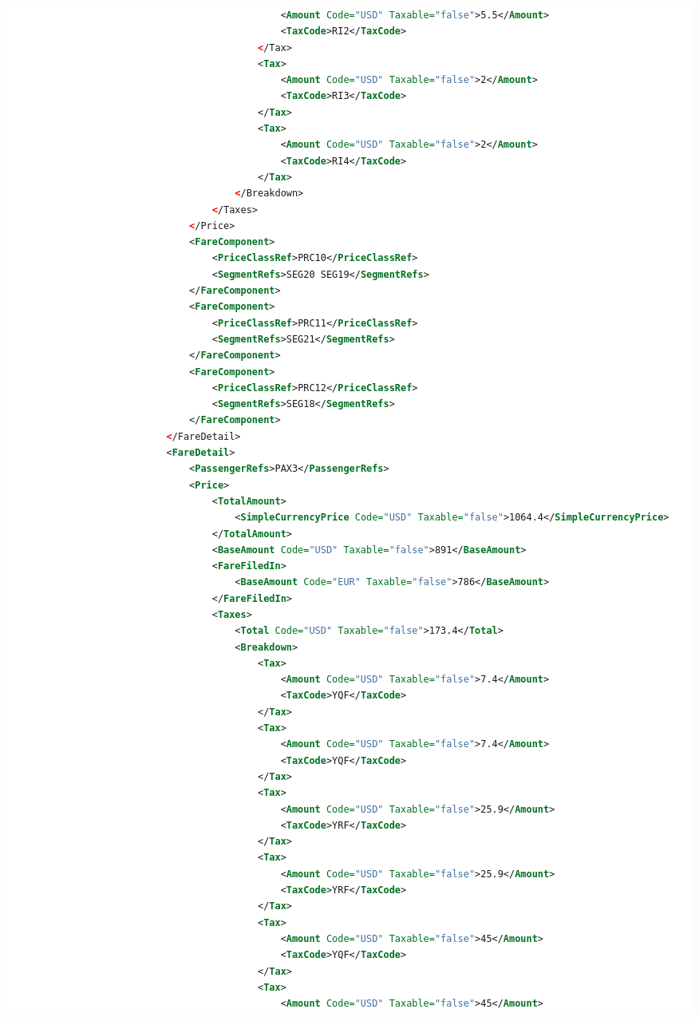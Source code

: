 ```xml
												<Amount Code="USD" Taxable="false">5.5</Amount>
												<TaxCode>RI2</TaxCode>
											</Tax>
											<Tax>
												<Amount Code="USD" Taxable="false">2</Amount>
												<TaxCode>RI3</TaxCode>
											</Tax>
											<Tax>
												<Amount Code="USD" Taxable="false">2</Amount>
												<TaxCode>RI4</TaxCode>
											</Tax>
										</Breakdown>
									</Taxes>
								</Price>
								<FareComponent>
									<PriceClassRef>PRC10</PriceClassRef>
									<SegmentRefs>SEG20 SEG19</SegmentRefs>
								</FareComponent>
								<FareComponent>
									<PriceClassRef>PRC11</PriceClassRef>
									<SegmentRefs>SEG21</SegmentRefs>
								</FareComponent>
								<FareComponent>
									<PriceClassRef>PRC12</PriceClassRef>
									<SegmentRefs>SEG18</SegmentRefs>
								</FareComponent>
							</FareDetail>
							<FareDetail>
								<PassengerRefs>PAX3</PassengerRefs>
								<Price>
									<TotalAmount>
										<SimpleCurrencyPrice Code="USD" Taxable="false">1064.4</SimpleCurrencyPrice>
									</TotalAmount>
									<BaseAmount Code="USD" Taxable="false">891</BaseAmount>
									<FareFiledIn>
										<BaseAmount Code="EUR" Taxable="false">786</BaseAmount>
									</FareFiledIn>
									<Taxes>
										<Total Code="USD" Taxable="false">173.4</Total>
										<Breakdown>
											<Tax>
												<Amount Code="USD" Taxable="false">7.4</Amount>
												<TaxCode>YQF</TaxCode>
											</Tax>
											<Tax>
												<Amount Code="USD" Taxable="false">7.4</Amount>
												<TaxCode>YQF</TaxCode>
											</Tax>
											<Tax>
												<Amount Code="USD" Taxable="false">25.9</Amount>
												<TaxCode>YRF</TaxCode>
											</Tax>
											<Tax>
												<Amount Code="USD" Taxable="false">25.9</Amount>
												<TaxCode>YRF</TaxCode>
											</Tax>
											<Tax>
												<Amount Code="USD" Taxable="false">45</Amount>
												<TaxCode>YQF</TaxCode>
											</Tax>
											<Tax>
												<Amount Code="USD" Taxable="false">45</Amount>
```